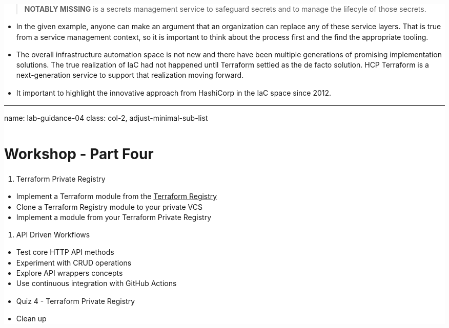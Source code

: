 > **NOTABLY MISSING** is a secrets management service to safeguard secrets and to manage the lifecyle of those secrets.

- In the given example, anyone can make an argument that an organization can replace any of these service layers. That is true from a service management context, so it is important to think about the process first and the find the appropriate tooling.



- The overall infrastructure automation space is not new and there have been multiple generations of promising implementation solutions. The true realization of IaC had not happened until Terraform settled as the de facto solution. HCP Terraform is a next-generation service to support that realization moving forward.

- It important to highlight the innovative approach from HashiCorp in the IaC space since 2012. 

---
name: lab-guidance-04
class: col-2, adjust-minimal-sub-list
# Workshop - Part Four

1. Terraform Private Registry
  * Implement a Terraform module from the [Terraform Registry](https://registry.terraform.io)
  * Clone a Terraform Registry module to your private VCS
  * Implement a module from your Terraform Private Registry

1. API Driven Workflows
  * Test core HTTP API methods
  * Experiment with CRUD operations
  * Explore API wrappers concepts
  * Use continuous integration with GitHub Actions  

- Quiz 4 - Terraform Private Registry

- Clean up
